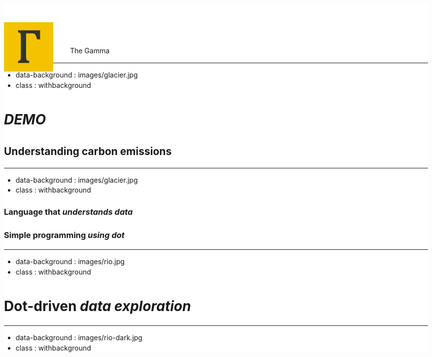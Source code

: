   <img src="images/gamma-logo.png" style="width:100px;position:relative;top:37px;margin-right:30px"/>
  The Gamma
</h1>  
  
***************************************************************************************************
 - data-background : images/glacier.jpg
 - class : withbackground

# *DEMO*

## Understanding carbon emissions

***************************************************************************************************
 - data-background : images/glacier.jpg
 - class : withbackground

### Language that _understands data_

### Simple programming _using dot_

***************************************************************************************************
 - data-background : images/rio.jpg
 - class : withbackground

# Dot-driven _data exploration_

***************************************************************************************************
 - data-background : images/rio-dark.jpg
 - class : withbackground
